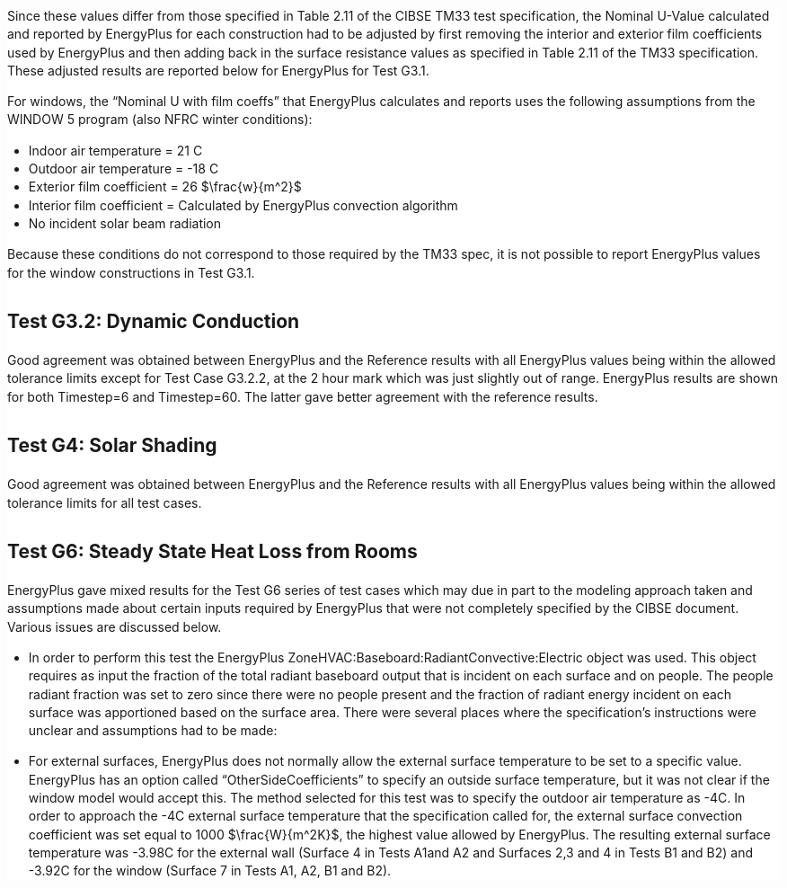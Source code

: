 Since these values differ from those specified in Table 2.11 of the CIBSE TM33 test specification, the Nominal U-Value calculated and reported by EnergyPlus for each construction had to be adjusted by first removing the interior and exterior film coefficients used by EnergyPlus and then adding back in the surface resistance values as specified in Table 2.11 of the TM33 specification. These adjusted results are reported below for EnergyPlus for Test G3.1.

For windows, the “Nominal U with film coeffs” that EnergyPlus calculates
and reports uses the following assumptions from the WINDOW 5 program
(also NFRC winter conditions):

 - Indoor air temperature = 21 C  
 - Outdoor air temperature = -18 C  
 - Exterior film coefficient = 26 $\frac{w}{m^2}$  
 - Interior film coefficient = Calculated by EnergyPlus convection algorithm  
 - No incident solar beam radiation

Because these conditions do not correspond to those required by the TM33
spec, it is not possible to report EnergyPlus values for the window
constructions in Test G3.1.


## Test G3.2: Dynamic Conduction

Good agreement was obtained between EnergyPlus and the Reference results
with all EnergyPlus values being within the allowed tolerance limits except for Test Case G3.2.2, at the 2 hour mark which was just slightly out of range. EnergyPlus results are shown for both Timestep=6 and Timestep=60. The latter gave better agreement with the reference
results.

## Test G4: Solar Shading

Good agreement was obtained between EnergyPlus and the Reference results
with all EnergyPlus values being within the allowed tolerance limits for all test cases.

## Test G6: Steady State Heat Loss from Rooms

EnergyPlus gave mixed results for the Test G6 series of test cases which
may due in part to the modeling approach taken and assumptions made about certain inputs required by EnergyPlus that were not completely specified by the CIBSE document. Various issues are discussed below.

- In order to perform this test the EnergyPlus ZoneHVAC:Baseboard:RadiantConvective:Electric object was used. This
    object requires as input the fraction of the total radiant baseboard
    output that is incident on each surface and on people. The people
    radiant fraction was set to zero since there were no people present
    and the fraction of radiant energy incident on each surface was
    apportioned based on the surface area. There were several places
    where the specification’s instructions were unclear and assumptions
    had to be made:

-  For external surfaces, EnergyPlus does not normally allow the
    external surface temperature to be set to a specific value.
    EnergyPlus has an option called “OtherSideCoefficients” to specify
    an outside surface temperature, but it was not clear if the window
    model would accept this. The method selected for this test was to
    specify the outdoor air temperature as -4C. In order to approach
    the -4C external surface temperature that the specification called
    for, the external surface convection coefficient was set equal to
    1000 $\frac{W}{m^2K}$, the highest value allowed by EnergyPlus. The resulting external surface temperature was -3.98C for the external wall
    (Surface 4 in Tests A1and A2 and Surfaces 2,3 and 4 in Tests B1 and
    B2) and -3.92C for the window (Surface 7 in Tests A1, A2, B1 and
    B2).
